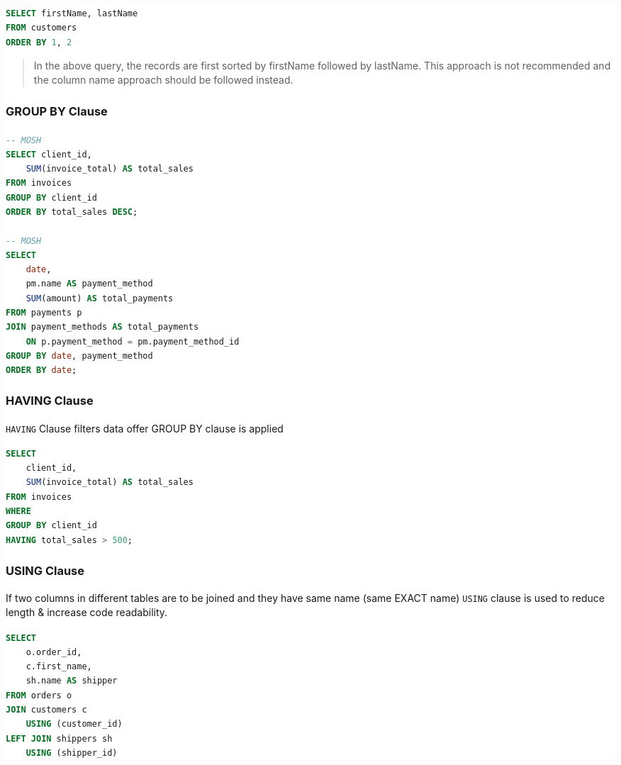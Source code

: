 ```sql
SELECT firstName, lastName
FROM customers
ORDER BY 1, 2
```

> In the above query, the records are first sorted by firstName followed by lastName. This approach is not recommended and the column name approach should be followed instead.

### GROUP BY Clause

```sql
-- MOSH
SELECT client_id,
    SUM(invoice_total) AS total_sales
FROM invoices
GROUP BY client_id
ORDER BY total_sales DESC;

-- MOSH
SELECT
    date,
    pm.name AS payment_method
    SUM(amount) AS total_payments
FROM payments p
JOIN payment_methods AS total_payments
    ON p.payment_method = pm.payment_method_id
GROUP BY date, payment_method
ORDER BY date;
```

### HAVING Clause

`HAVING` Clause filters data offer GROUP BY clause is applied

```sql
SELECT
    client_id,
    SUM(invoice_total) AS total_sales
FROM invoices
WHERE
GROUP BY client_id
HAVING total_sales > 500;
```

### USING Clause

If two columns in different tables are to be joined and they have same name (same EXACT name) `USING` clause is used to reduce length & increase code readability.

```sql
SELECT
    o.order_id,
    c.first_name,
    sh.name AS shipper
FROM orders o
JOIN customers c
    USING (customer_id)
LEFT JOIN shippers sh
    USING (shipper_id)
```
